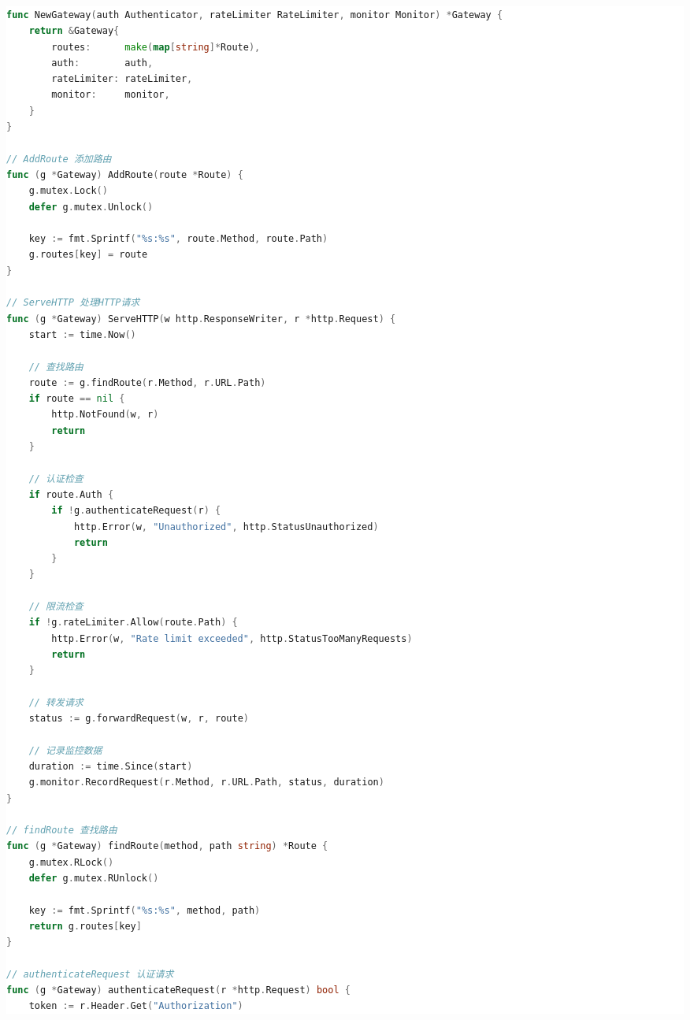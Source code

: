```go
func NewGateway(auth Authenticator, rateLimiter RateLimiter, monitor Monitor) *Gateway {
    return &Gateway{
        routes:      make(map[string]*Route),
        auth:        auth,
        rateLimiter: rateLimiter,
        monitor:     monitor,
    }
}

// AddRoute 添加路由
func (g *Gateway) AddRoute(route *Route) {
    g.mutex.Lock()
    defer g.mutex.Unlock()
    
    key := fmt.Sprintf("%s:%s", route.Method, route.Path)
    g.routes[key] = route
}

// ServeHTTP 处理HTTP请求
func (g *Gateway) ServeHTTP(w http.ResponseWriter, r *http.Request) {
    start := time.Now()
    
    // 查找路由
    route := g.findRoute(r.Method, r.URL.Path)
    if route == nil {
        http.NotFound(w, r)
        return
    }
    
    // 认证检查
    if route.Auth {
        if !g.authenticateRequest(r) {
            http.Error(w, "Unauthorized", http.StatusUnauthorized)
            return
        }
    }
    
    // 限流检查
    if !g.rateLimiter.Allow(route.Path) {
        http.Error(w, "Rate limit exceeded", http.StatusTooManyRequests)
        return
    }
    
    // 转发请求
    status := g.forwardRequest(w, r, route)
    
    // 记录监控数据
    duration := time.Since(start)
    g.monitor.RecordRequest(r.Method, r.URL.Path, status, duration)
}

// findRoute 查找路由
func (g *Gateway) findRoute(method, path string) *Route {
    g.mutex.RLock()
    defer g.mutex.RUnlock()
    
    key := fmt.Sprintf("%s:%s", method, path)
    return g.routes[key]
}

// authenticateRequest 认证请求
func (g *Gateway) authenticateRequest(r *http.Request) bool {
    token := r.Header.Get("Authorization")
```